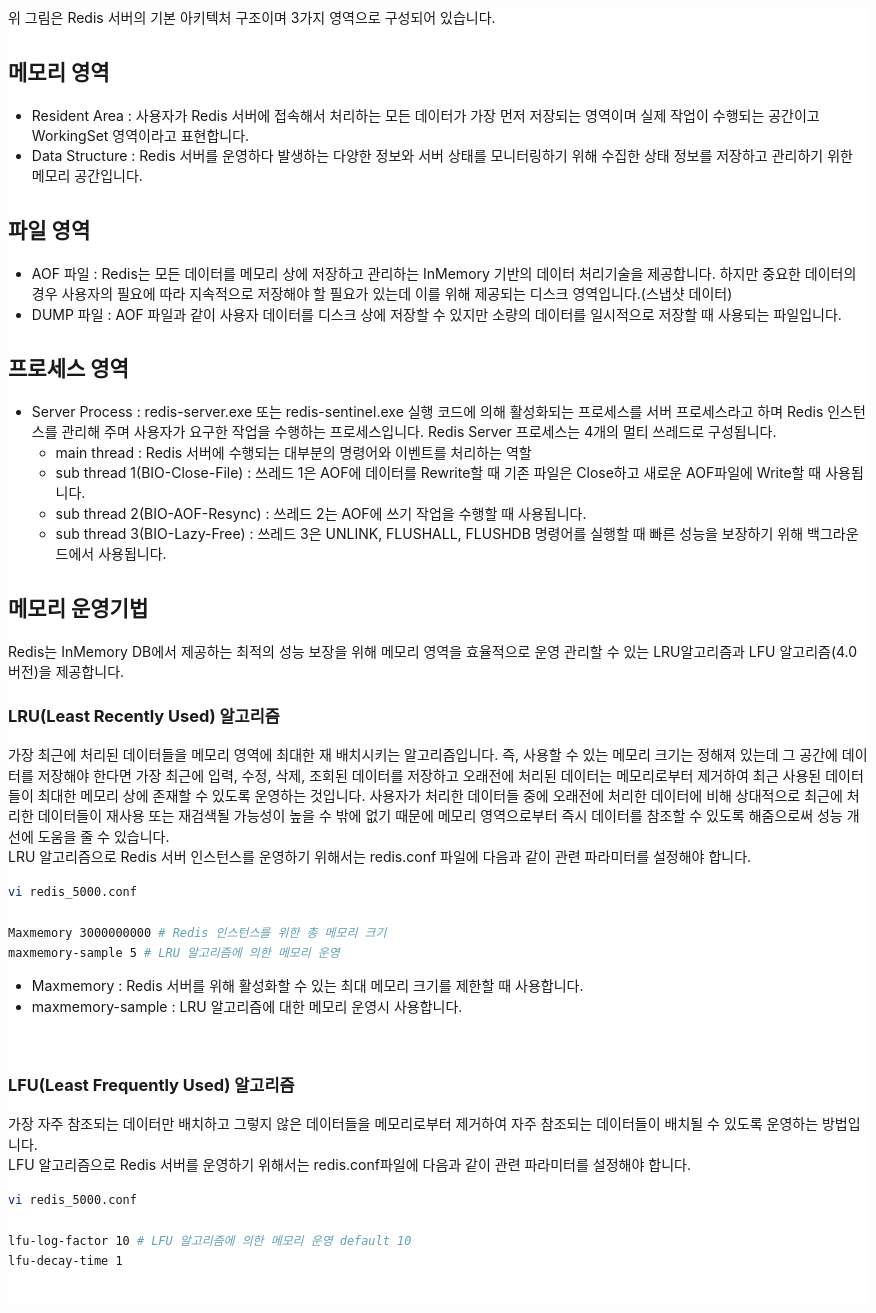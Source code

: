 위 그림은 Redis 서버의 기본 아키텍처 구조이며 3가지 영역으로 구성되어 있습니다.

## 메모리 영역
+ Resident Area : 사용자가 Redis 서버에 접속해서 처리하는 모든 데이터가 가장 먼저 저장되는 영역이며 실제 작업이 수행되는 공간이고 WorkingSet 영역이라고 표현합니다.
+ Data Structure : Redis 서버를 운영하다 발생하는 다양한 정보와 서버 상태를 모니터링하기 위해 수집한 상태 정보를 저장하고 관리하기 위한 메모리 공간입니다.

## 파일 영역
+ AOF 파일 : Redis는 모든 데이터를 메모리 상에 저장하고 관리하는 InMemory 기반의 데이터 처리기술을 제공합니다. 하지만 중요한 데이터의 경우 사용자의 필요에 따라 지속적으로 저장해야 할 필요가 있는데 이를 위해 제공되는 디스크 영역입니다.(스냅샷 데이터)
+ DUMP 파일 : AOF 파일과 같이 사용자 데이터를 디스크 상에 저장할 수 있지만 소량의 데이터를 일시적으로 저장할 때 사용되는 파일입니다.

## 프로세스 영역
+ Server Process : redis-server.exe 또는 redis-sentinel.exe 실행 코드에 의해 활성화되는 프로세스를 서버 프로세스라고 하며 Redis 인스턴스를 관리해 주며 사용자가 요구한 작업을 수행하는 프로세스입니다. Redis Server 프로세스는 4개의 멀티 쓰레드로 구성됩니다.
    - main thread : Redis 서버에 수행되는 대부분의 명령어와 이벤트를 처리하는 역할
    - sub thread 1(BIO-Close-File) : 쓰레드 1은 AOF에 데이터를 Rewrite할 때 기존 파일은 Close하고 새로운 AOF파일에 Write할 때 사용됩니다.
    - sub thread 2(BIO-AOF-Resync) : 쓰레드 2는 AOF에 쓰기 작업을 수행할 때 사용됩니다.
    - sub thread 3(BIO-Lazy-Free) : 쓰레드 3은 UNLINK, FLUSHALL, FLUSHDB 명령어를 실행할 때 빠른 성능을 보장하기 위해 백그라운드에서 사용됩니다.

## 메모리 운영기법
Redis는 InMemory DB에서 제공하는 최적의 성능 보장을 위해 메모리 영역을 효율적으로 운영 관리할 수 있는 LRU알고리즘과 LFU 알고리즘(4.0버전)을 제공합니다.

### LRU(Least Recently Used) 알고리즘
가장 최근에 처리된 데이터들을 메모리 영역에 최대한 재 배치시키는 알고리즘입니다. 즉, 사용할 수 있는 메모리 크기는 정해져 있는데 그 공간에 데이터를 저장해야 한다면 가장 최근에 입력, 수정, 삭제, 조회된 데이터를 저장하고 오래전에 처리된 데이터는 메모리로부터 제거하여 최근 사용된 데이터들이 최대한 메모리 상에 존재할 수 있도록 운영하는 것입니다. 사용자가 처리한 데이터들 중에 오래전에 처리한 데이터에 비해 상대적으로 최근에 처리한 데이터들이 재사용 또는 재검색될 가능성이 높을 수 밖에 없기 때문에 메모리 영역으로부터 즉시 데이터를 참조할 수 있도록 해줌으로써 성능 개선에 도움을 줄 수 있습니다.  
LRU 알고리즘으로 Redis 서버 인스턴스를 운영하기 위해서는 redis.conf 파일에 다음과 같이 관련 파라미터를 설정해야 합니다.
```sh
vi redis_5000.conf

Maxmemory 3000000000 # Redis 인스턴스를 위한 총 메모리 크기
maxmemory-sample 5 # LRU 알고리즘에 의한 메모리 운영
```
+ Maxmemory : Redis 서버를 위해 활성화할 수 있는 최대 메모리 크기를 제한할 때 사용합니다.
+ maxmemory-sample : LRU 알고리즘에 대한 메모리 운영시 사용합니다.

<br>

### LFU(Least Frequently Used) 알고리즘
가장 자주 참조되는 데이터만 배치하고 그렇지 않은 데이터들을 메모리로부터 제거하여 자주 참조되는 데이터들이 배치될 수 있도록 운영하는 방법입니다.  
LFU 알고리즘으로 Redis 서버를 운영하기 위해서는 redis.conf파일에 다음과 같이 관련 파라미터를 설정해야 합니다.
```sh
vi redis_5000.conf

lfu-log-factor 10 # LFU 알고리즘에 의한 메모리 운영 default 10
lfu-decay-time 1
```
<br>
